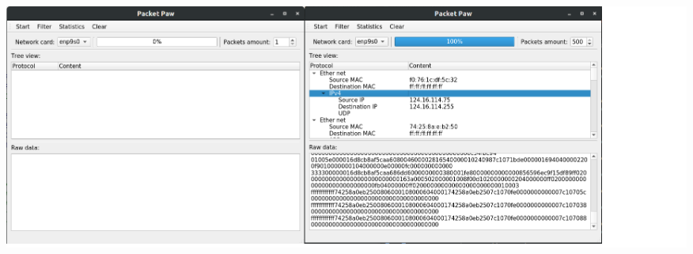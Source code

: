 <span><img src="./pictures/MainWindow.png" style="height: 300px"><img src="./pictures/MainWindow2.png" style="height: 300px"></span>